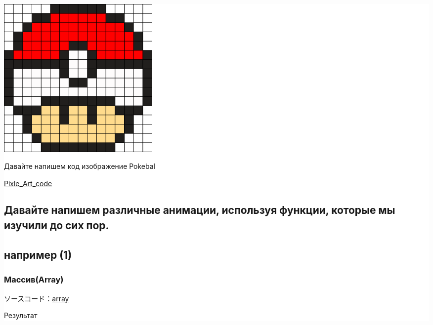 <img src="Pixel_art(image)/pokeball.png" width="300px">

Давайте напишем код изображение Pokebal

[Pixle_Art_code](https://github.com/asliddinxanov/py.Processing-animations/blob/main/Pixel_art(image)/art_pixel.pyde)

## Давайте напишем различные анимации, используя функции, которые мы изучили до сих пор.

## например (1)

### Массив(Array)

ソースコード：[array](https://github.com/asliddinxanov/py.Processing-animations/blob/main/array/array/anim-1.pyde)

Результат

